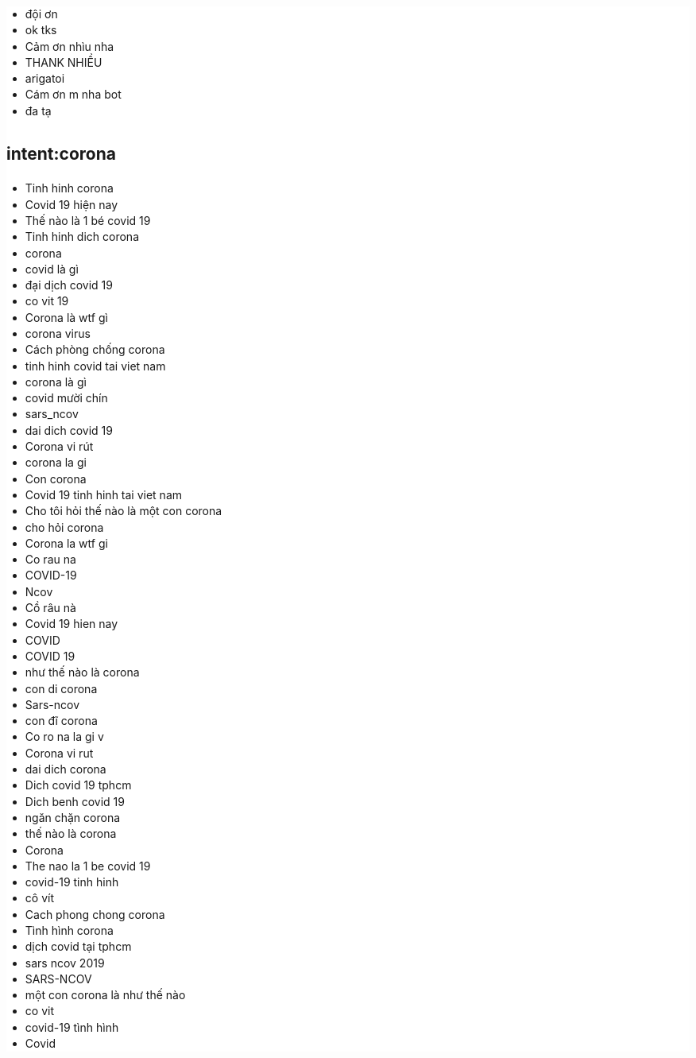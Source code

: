 - đội ơn
- ok tks
- Cảm ơn nhìu nha
- THANK NHIỀU
- arigatoi
- Cám ơn m nha bot
- đa tạ

## intent:corona
- Tinh hinh corona
- Covid 19 hiện nay
- Thế nào là 1 bé covid 19
- Tinh hinh dich corona
- corona
- covid là gì
- đại dịch covid 19
- co vit 19
- Corona là wtf gì
- corona virus
- Cách phòng chống corona
- tinh hinh covid tai viet nam
- corona là gì
- covid mười chín
- sars_ncov
- dai dich covid 19
- Corona vi rút
- corona la gi
- Con corona
- Covid 19 tinh hinh tai viet nam
- Cho tôi hỏi thế nào là một con corona
- cho hỏi corona
- Corona la wtf gi
- Co rau na
- COVID-19
- Ncov
- Cồ râu nà
- Covid 19 hien nay
- COVID
- COVID 19
- như thế nào là corona
- con di corona
- Sars-ncov
- con đĩ corona
- Co ro na la gi v
- Corona vi rut
- dai dich corona
- Dich covid 19 tphcm
- Dich benh covid 19
- ngăn chặn corona
- thế nào là corona
- Corona
- The nao la 1 be covid 19
- covid-19 tinh hinh
- cô vít
- Cach phong chong corona
- Tình hình corona
- dịch covid tại tphcm
- sars ncov 2019
- SARS-NCOV
- một con corona là như thế nào
- co vit
- covid-19 tình hình
- Covid